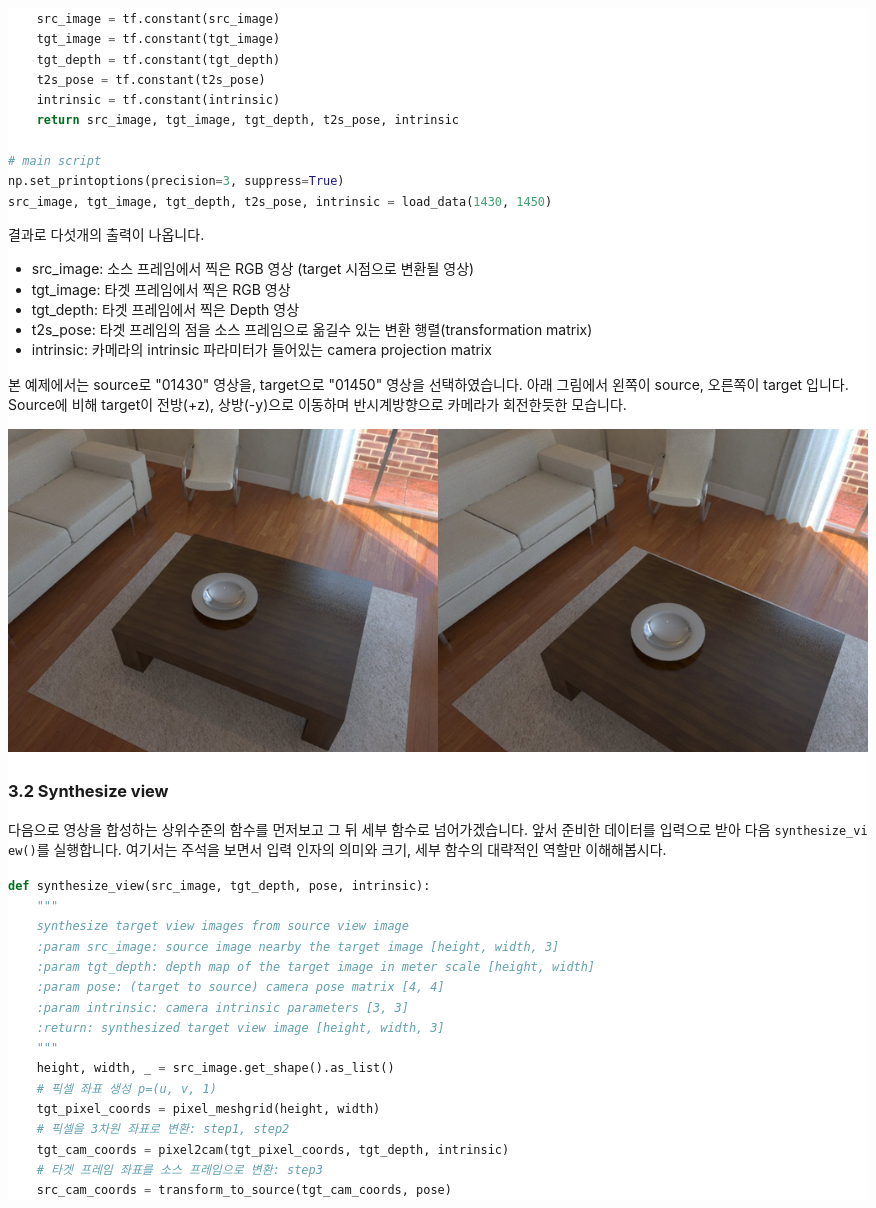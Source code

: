 ```python
    src_image = tf.constant(src_image)
    tgt_image = tf.constant(tgt_image)
    tgt_depth = tf.constant(tgt_depth)
    t2s_pose = tf.constant(t2s_pose)
    intrinsic = tf.constant(intrinsic)
    return src_image, tgt_image, tgt_depth, t2s_pose, intrinsic

# main script
np.set_printoptions(precision=3, suppress=True)
src_image, tgt_image, tgt_depth, t2s_pose, intrinsic = load_data(1430, 1450)
```

결과로 다섯개의 출력이 나옵니다.

- src_image: 소스 프레임에서 찍은 RGB  영상 (target 시점으로 변환될 영상)
- tgt_image: 타겟 프레임에서 찍은 RGB  영상
- tgt_depth: 타겟 프레임에서 찍은 Depth 영상
- t2s_pose: 타겟 프레임의 점을 소스 프레임으로 옮길수 있는 변환 행렬(transformation matrix)
- intrinsic: 카메라의 intrinsic 파라미터가 들어있는 camera projection matrix



본 예제에서는 source로 "01430" 영상을, target으로 "01450" 영상을 선택하였습니다. 아래 그림에서 왼쪽이 source, 오른쪽이 target 입니다. Source에 비해 target이 전방(+z), 상방(-y)으로 이동하며 반시계방향으로 카메라가 회전한듯한 모습니다.

![src-tgt](../assets/2019-07-31-kros-ss-2019/src-tgt.jpg)



### 3.2 Synthesize view

다음으로 영상을 합성하는 상위수준의 함수를 먼저보고 그 뒤 세부 함수로 넘어가겠습니다. 앞서 준비한 데이터를 입력으로 받아 다음 `synthesize_view()`를 실행합니다. 여기서는  주석을 보면서 입력 인자의 의미와 크기, 세부 함수의 대략적인 역할만 이해해봅시다.

```python
def synthesize_view(src_image, tgt_depth, pose, intrinsic):
    """
    synthesize target view images from source view image
    :param src_image: source image nearby the target image [height, width, 3]
    :param tgt_depth: depth map of the target image in meter scale [height, width]
    :param pose: (target to source) camera pose matrix [4, 4]
    :param intrinsic: camera intrinsic parameters [3, 3]
    :return: synthesized target view image [height, width, 3]
    """
    height, width, _ = src_image.get_shape().as_list()
    # 픽셀 좌표 생성 p=(u, v, 1)
    tgt_pixel_coords = pixel_meshgrid(height, width)
    # 픽셀을 3차원 좌표로 변환: step1, step2
    tgt_cam_coords = pixel2cam(tgt_pixel_coords, tgt_depth, intrinsic)
    # 타겟 프레임 좌표를 소스 프레임으로 변환: step3
    src_cam_coords = transform_to_source(tgt_cam_coords, pose)
```